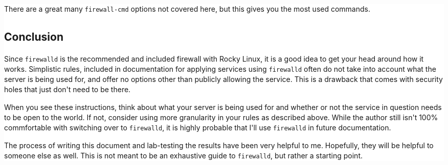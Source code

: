 There are a great many `firewall-cmd` options not covered here, but this gives you the most used commands.

## Conclusion

Since `firewalld` is the recommended and included firewall with Rocky Linux, it is a good idea to get your head around how it works. Simplistic rules, included in documentation for applying services using `firewalld` often do not take into account what the server is being used for, and offer no options other than publicly allowing the service. This is a drawback that comes with security holes that just don't need to be there.

When you see these instructions, think about what your server is being used for and whether or not the service in question needs to be open to the world. If not, consider using more granularity in your rules as described above. While the author still isn't 100% commfortable with switching over to `firewalld`, it is highly probable that I'll use `firewalld` in future documentation.

The process of writing this document and lab-testing the results have been very helpful to me. Hopefully, they will be helpful to someone else as well. This is not meant to be an exhaustive guide to `firewalld`, but rather a starting point.                                         
